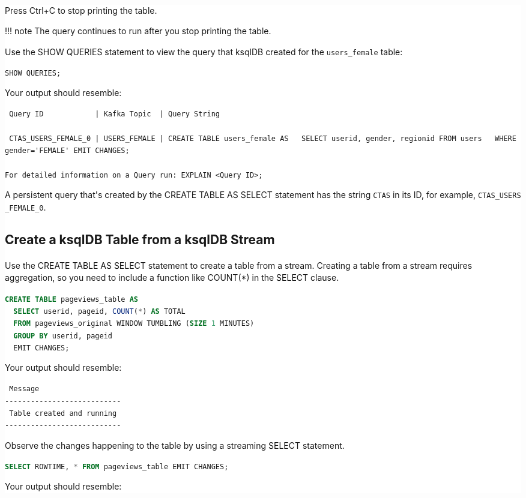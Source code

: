 Press Ctrl+C to stop printing the table.

!!! note
		The query continues to run after you stop printing the table.

Use the SHOW QUERIES statement to view the query that ksqlDB created for
the `users_female` table:

```sql
SHOW QUERIES;
```

Your output should resemble:

```
 Query ID            | Kafka Topic  | Query String

 CTAS_USERS_FEMALE_0 | USERS_FEMALE | CREATE TABLE users_female AS   SELECT userid, gender, regionid FROM users   WHERE gender='FEMALE' EMIT CHANGES;

For detailed information on a Query run: EXPLAIN <Query ID>;
```

A persistent query that's created by the CREATE TABLE AS SELECT
statement has the string `CTAS` in its ID, for example,
`CTAS_USERS_FEMALE_0`.

Create a ksqlDB Table from a ksqlDB Stream
------------------------------------------

Use the CREATE TABLE AS SELECT statement to create a table from a
stream. Creating a table from a stream requires aggregation, so you need
to include a function like COUNT(*) in the SELECT clause.

```sql
CREATE TABLE pageviews_table AS
  SELECT userid, pageid, COUNT(*) AS TOTAL
  FROM pageviews_original WINDOW TUMBLING (SIZE 1 MINUTES)
  GROUP BY userid, pageid
  EMIT CHANGES;
```

Your output should resemble:

```
 Message
---------------------------
 Table created and running
---------------------------
```

Observe the changes happening to the table by using a streaming SELECT
statement.

```sql
SELECT ROWTIME, * FROM pageviews_table EMIT CHANGES;
```

Your output should resemble:
